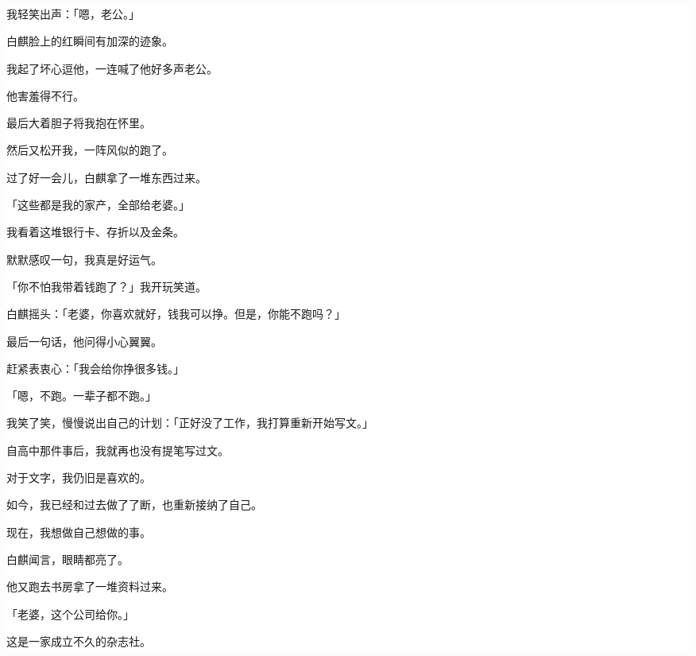 
我轻笑出声：「嗯，老公。」


白麒脸上的红瞬间有加深的迹象。


我起了坏心逗他，一连喊了他好多声老公。


他害羞得不行。


最后大着胆子将我抱在怀里。


然后又松开我，一阵风似的跑了。


过了好一会儿，白麒拿了一堆东西过来。


「这些都是我的家产，全部给老婆。」


我看着这堆银行卡、存折以及金条。


默默感叹一句，我真是好运气。


「你不怕我带着钱跑了？」我开玩笑道。


白麒摇头：「老婆，你喜欢就好，钱我可以挣。但是，你能不跑吗？」


最后一句话，他问得小心翼翼。


赶紧表衷心：「我会给你挣很多钱。」


「嗯，不跑。一辈子都不跑。」


我笑了笑，慢慢说出自己的计划：「正好没了工作，我打算重新开始写文。」


自高中那件事后，我就再也没有提笔写过文。


对于文字，我仍旧是喜欢的。


如今，我已经和过去做了了断，也重新接纳了自己。


现在，我想做自己想做的事。


白麒闻言，眼睛都亮了。


他又跑去书房拿了一堆资料过来。


「老婆，这个公司给你。」


这是一家成立不久的杂志社。

